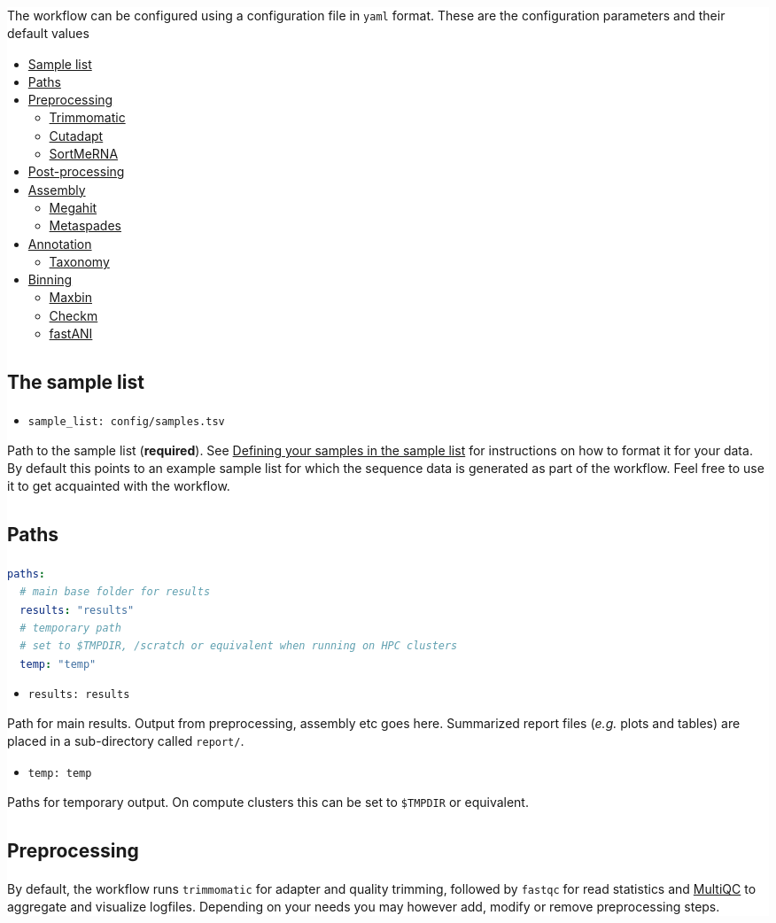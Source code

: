 The workflow can be configured using a configuration file in `yaml` format. These are the configuration parameters and their default values

- [Sample list](#the-sample-list)
- [Paths](#paths)
- [Preprocessing](#preprocessing)
  - [Trimmomatic](#trimmomatic)
  - [Cutadapt](#cutadapt)
  - [SortMeRNA](#sortmerna)
- [Post-processing](#post-processing)
- [Assembly](#assembly)
  - [Megahit](#megahit)
  - [Metaspades](#metaspades)
- [Annotation](#annotation)
  - [Taxonomy](#taxonomy)
- [Binning](#binning)
  - [Maxbin](#maxbin)
  - [Checkm](#checkm)
  - [fastANI](#fastani)

## The sample list

- `sample_list: config/samples.tsv` 

Path to the sample list (**required**). See [Defining your samples in the sample list](https://github.com/NBISweden/nbis-meta/wiki/Defining-your-samples-in-the-sample-list) for instructions on how to format it for your data. By default this points to an example sample list for which the sequence data is generated as part of the workflow. Feel free to use it to get acquainted with the workflow.

## Paths

```yaml
paths:
  # main base folder for results
  results: "results"
  # temporary path
  # set to $TMPDIR, /scratch or equivalent when running on HPC clusters
  temp: "temp"
```

- `results: results`

Path for main results. Output from preprocessing, assembly etc goes here. Summarized report files (_e.g._ plots and tables) are placed in a sub-directory called `report/`.

- `temp: temp`

Paths for temporary output. On compute clusters this can be set to `$TMPDIR` or equivalent.

## Preprocessing
By default, the workflow runs `trimmomatic` for adapter and quality trimming, followed by `fastqc` for read statistics and [MultiQC](https://github.com/MultiQC) to aggregate and visualize logfiles. Depending on your needs you may however add, modify or remove preprocessing steps.
